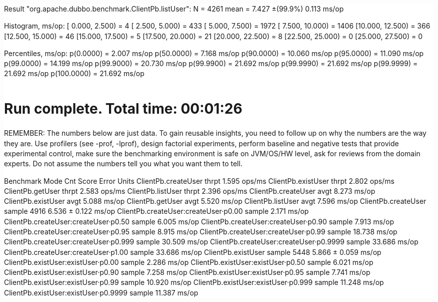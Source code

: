 

Result "org.apache.dubbo.benchmark.ClientPb.listUser":
  N = 4261
  mean =      7.427 ±(99.9%) 0.113 ms/op

  Histogram, ms/op:
    [ 0.000,  2.500) = 4 
    [ 2.500,  5.000) = 433 
    [ 5.000,  7.500) = 1972 
    [ 7.500, 10.000) = 1406 
    [10.000, 12.500) = 366 
    [12.500, 15.000) = 46 
    [15.000, 17.500) = 5 
    [17.500, 20.000) = 21 
    [20.000, 22.500) = 8 
    [22.500, 25.000) = 0 
    [25.000, 27.500) = 0 

  Percentiles, ms/op:
      p(0.0000) =      2.007 ms/op
     p(50.0000) =      7.168 ms/op
     p(90.0000) =     10.060 ms/op
     p(95.0000) =     11.090 ms/op
     p(99.0000) =     14.199 ms/op
     p(99.9000) =     20.730 ms/op
     p(99.9900) =     21.692 ms/op
     p(99.9990) =     21.692 ms/op
     p(99.9999) =     21.692 ms/op
    p(100.0000) =     21.692 ms/op


# Run complete. Total time: 00:01:26

REMEMBER: The numbers below are just data. To gain reusable insights, you need to follow up on
why the numbers are the way they are. Use profilers (see -prof, -lprof), design factorial
experiments, perform baseline and negative tests that provide experimental control, make sure
the benchmarking environment is safe on JVM/OS/HW level, ask for reviews from the domain experts.
Do not assume the numbers tell you what you want them to tell.

Benchmark                                 Mode   Cnt   Score   Error   Units
ClientPb.createUser                      thrpt         1.595          ops/ms
ClientPb.existUser                       thrpt         2.802          ops/ms
ClientPb.getUser                         thrpt         2.583          ops/ms
ClientPb.listUser                        thrpt         2.396          ops/ms
ClientPb.createUser                       avgt         8.273           ms/op
ClientPb.existUser                        avgt         5.088           ms/op
ClientPb.getUser                          avgt         5.520           ms/op
ClientPb.listUser                         avgt         7.596           ms/op
ClientPb.createUser                     sample  4916   6.536 ± 0.122   ms/op
ClientPb.createUser:createUser·p0.00    sample         2.171           ms/op
ClientPb.createUser:createUser·p0.50    sample         6.005           ms/op
ClientPb.createUser:createUser·p0.90    sample         7.913           ms/op
ClientPb.createUser:createUser·p0.95    sample         8.915           ms/op
ClientPb.createUser:createUser·p0.99    sample        18.738           ms/op
ClientPb.createUser:createUser·p0.999   sample        30.509           ms/op
ClientPb.createUser:createUser·p0.9999  sample        33.686           ms/op
ClientPb.createUser:createUser·p1.00    sample        33.686           ms/op
ClientPb.existUser                      sample  5448   5.866 ± 0.059   ms/op
ClientPb.existUser:existUser·p0.00      sample         2.286           ms/op
ClientPb.existUser:existUser·p0.50      sample         6.021           ms/op
ClientPb.existUser:existUser·p0.90      sample         7.258           ms/op
ClientPb.existUser:existUser·p0.95      sample         7.741           ms/op
ClientPb.existUser:existUser·p0.99      sample        10.920           ms/op
ClientPb.existUser:existUser·p0.999     sample        11.248           ms/op
ClientPb.existUser:existUser·p0.9999    sample        11.387           ms/op
